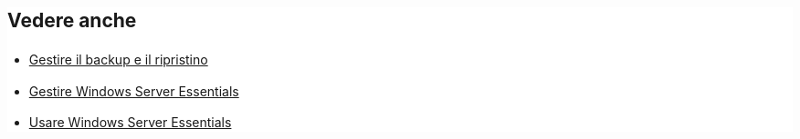 ## <a name="see-also"></a>Vedere anche  
  
-   [Gestire il backup e il ripristino](Manage-Backup-and-Restore-in-Windows-Server-Essentials.md)  
  
-   [Gestire Windows Server Essentials](Manage-Windows-Server-Essentials.md)  
  
-   [Usare Windows Server Essentials](../use/Use-Windows-Server-Essentials.md)
